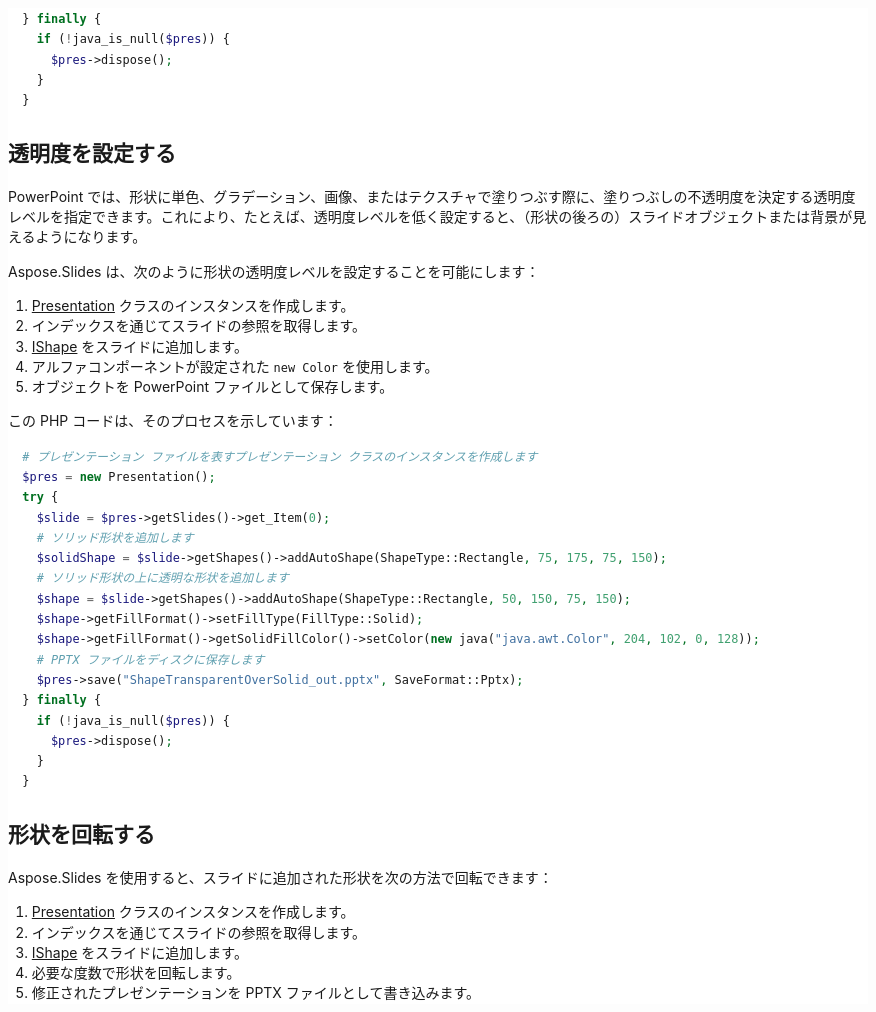 ```php
  } finally {
    if (!java_is_null($pres)) {
      $pres->dispose();
    }
  }
```

## **透明度を設定する**

PowerPoint では、形状に単色、グラデーション、画像、またはテクスチャで塗りつぶす際に、塗りつぶしの不透明度を決定する透明度レベルを指定できます。これにより、たとえば、透明度レベルを低く設定すると、（形状の後ろの）スライドオブジェクトまたは背景が見えるようになります。

Aspose.Slides は、次のように形状の透明度レベルを設定することを可能にします：

1. [Presentation](https://reference.aspose.com/slides/php-java/aspose.slides/Presentation) クラスのインスタンスを作成します。
2. インデックスを通じてスライドの参照を取得します。
3. [IShape](https://reference.aspose.com/slides/php-java/aspose.slides/IShape) をスライドに追加します。
4. アルファコンポーネントが設定された `new Color` を使用します。
5. オブジェクトを PowerPoint ファイルとして保存します。

この PHP コードは、そのプロセスを示しています：

```php
  # プレゼンテーション ファイルを表すプレゼンテーション クラスのインスタンスを作成します
  $pres = new Presentation();
  try {
    $slide = $pres->getSlides()->get_Item(0);
    # ソリッド形状を追加します
    $solidShape = $slide->getShapes()->addAutoShape(ShapeType::Rectangle, 75, 175, 75, 150);
    # ソリッド形状の上に透明な形状を追加します
    $shape = $slide->getShapes()->addAutoShape(ShapeType::Rectangle, 50, 150, 75, 150);
    $shape->getFillFormat()->setFillType(FillType::Solid);
    $shape->getFillFormat()->getSolidFillColor()->setColor(new java("java.awt.Color", 204, 102, 0, 128));
    # PPTX ファイルをディスクに保存します
    $pres->save("ShapeTransparentOverSolid_out.pptx", SaveFormat::Pptx);
  } finally {
    if (!java_is_null($pres)) {
      $pres->dispose();
    }
  }
```

## **形状を回転する**
Aspose.Slides を使用すると、スライドに追加された形状を次の方法で回転できます：

1. [Presentation](https://reference.aspose.com/slides/php-java/aspose.slides/Presentation) クラスのインスタンスを作成します。
2. インデックスを通じてスライドの参照を取得します。
3. [IShape](https://reference.aspose.com/slides/php-java/aspose.slides/IShape) をスライドに追加します。
4. 必要な度数で形状を回転します。
5. 修正されたプレゼンテーションを PPTX ファイルとして書き込みます。

